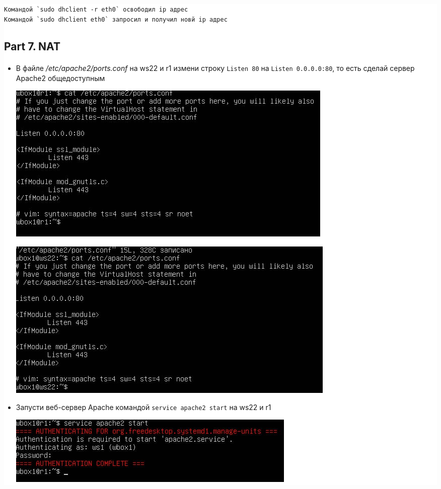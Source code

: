 	Командой `sudo dhclient -r eth0` освободил ip адрес
	Командой `sudo dhclient eth0` запросил и получил новй ip адрес

## Part 7. **NAT**

- В файле _/etc/apache2/ports.conf_ на ws22 и r1 измени строку `Listen 80` на `Listen 0.0.0.0:80`, то есть сделай сервер Apache2 общедоступным

	![r1](screenshot/7-1.jpeg)

	![ws22](screenshot/7-2.jpeg)

- Запусти веб-сервер Apache командой `service apache2 start` на ws22 и r1

	![r1](screenshot/7-3.jpeg)
